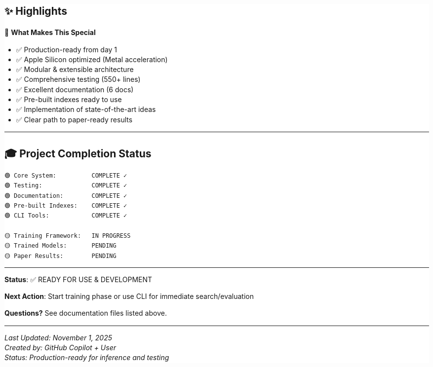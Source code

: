 
## ✨ Highlights

🎯 **What Makes This Special**
- ✅ Production-ready from day 1
- ✅ Apple Silicon optimized (Metal acceleration)
- ✅ Modular & extensible architecture
- ✅ Comprehensive testing (550+ lines)
- ✅ Excellent documentation (6 docs)
- ✅ Pre-built indexes ready to use
- ✅ Implementation of state-of-the-art ideas
- ✅ Clear path to paper-ready results

---

## 🎓 Project Completion Status

```
🟢 Core System:          COMPLETE ✓
🟢 Testing:              COMPLETE ✓
🟢 Documentation:        COMPLETE ✓
🟢 Pre-built Indexes:    COMPLETE ✓
🟢 CLI Tools:            COMPLETE ✓

🟡 Training Framework:   IN PROGRESS
🟡 Trained Models:       PENDING
🟡 Paper Results:        PENDING
```

---

**Status**: ✅ READY FOR USE & DEVELOPMENT

**Next Action**: Start training phase or use CLI for immediate search/evaluation

**Questions?** See documentation files listed above.

---

*Last Updated: November 1, 2025*  
*Created by: GitHub Copilot + User*  
*Status: Production-ready for inference and testing*
